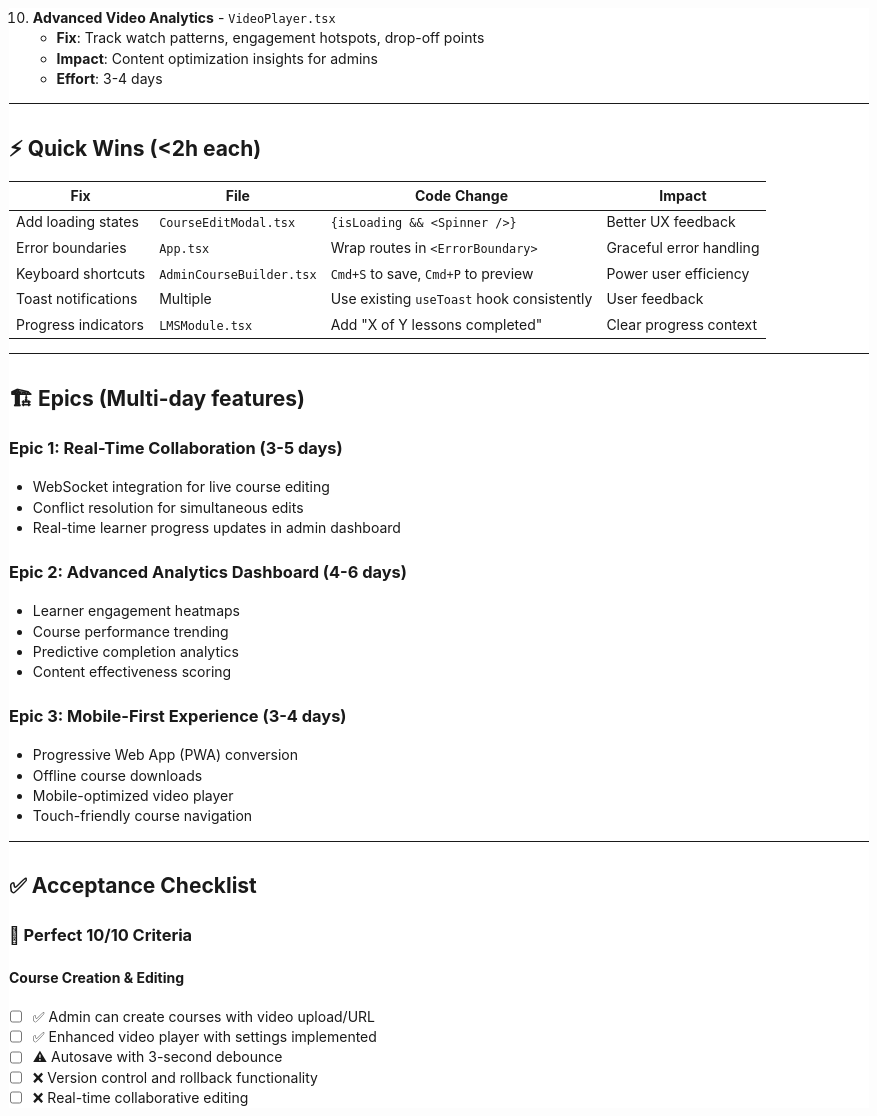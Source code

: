 10. **Advanced Video Analytics** - `VideoPlayer.tsx`
    - **Fix**: Track watch patterns, engagement hotspots, drop-off points
    - **Impact**: Content optimization insights for admins
    - **Effort**: 3-4 days

---

## ⚡ **Quick Wins (<2h each)**

| **Fix** | **File** | **Code Change** | **Impact** |
|---------|----------|-----------------|------------|
| Add loading states | `CourseEditModal.tsx` | `{isLoading && <Spinner />}` | Better UX feedback |
| Error boundaries | `App.tsx` | Wrap routes in `<ErrorBoundary>` | Graceful error handling |
| Keyboard shortcuts | `AdminCourseBuilder.tsx` | `Cmd+S` to save, `Cmd+P` to preview | Power user efficiency |
| Toast notifications | Multiple | Use existing `useToast` hook consistently | User feedback |
| Progress indicators | `LMSModule.tsx` | Add "X of Y lessons completed" | Clear progress context |

---

## 🏗️ **Epics (Multi-day features)**

### **Epic 1: Real-Time Collaboration (3-5 days)**
- WebSocket integration for live course editing
- Conflict resolution for simultaneous edits
- Real-time learner progress updates in admin dashboard

### **Epic 2: Advanced Analytics Dashboard (4-6 days)**
- Learner engagement heatmaps
- Course performance trending
- Predictive completion analytics
- Content effectiveness scoring

### **Epic 3: Mobile-First Experience (3-4 days)**
- Progressive Web App (PWA) conversion
- Offline course downloads
- Mobile-optimized video player
- Touch-friendly course navigation

---

## ✅ **Acceptance Checklist**

### **🎯 Perfect 10/10 Criteria**

#### **Course Creation & Editing**
- [ ] ✅ Admin can create courses with video upload/URL
- [ ] ✅ Enhanced video player with settings implemented  
- [ ] ⚠️ Autosave with 3-second debounce
- [ ] ❌ Version control and rollback functionality
- [ ] ❌ Real-time collaborative editing

